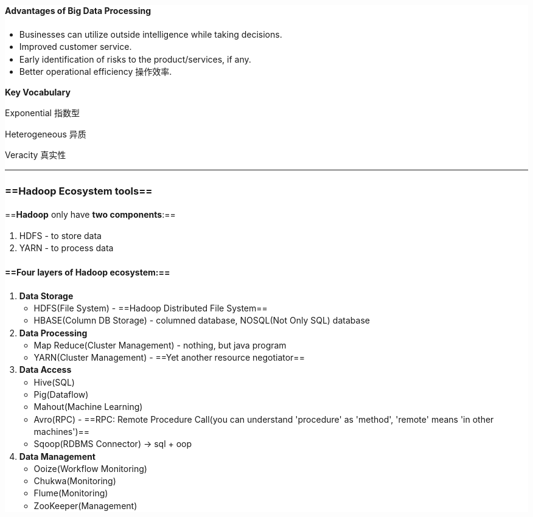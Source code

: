 

#### **Advantages of Big Data Processing**

- Businesses can utilize outside intelligence while taking decisions.
- Improved customer service.
- Early identification of risks to the product/services, if any.
- Better operational efficiency 操作效率.



**Key Vocabulary**

Exponential 指数型

Heterogeneous 异质 

Veracity 真实性



---

### **==Hadoop Ecosystem tools==**

==**Hadoop** only have **two components**:==

1. HDFS - to store data
2. YARN - to process data



#### **==Four layers of Hadoop ecosystem:==**

1. **Data Storage**
   - HDFS(File System) - ==Hadoop Distributed File System== 
   - HBASE(Column DB Storage) - columned database, NOSQL(Not Only SQL) database
2. **Data Processing**
   - Map Reduce(Cluster Management) - nothing, but java program
   - YARN(Cluster Management) - ==Yet another resource negotiator==
3. **Data Access**
   - Hive(SQL)
   - Pig(Dataflow)
   - Mahout(Machine Learning)
   - Avro(RPC) - ==RPC: Remote Procedure Call(you can understand 'procedure' as 'method', 'remote' means 'in other machines')==
   - Sqoop(RDBMS Connector) -> sql + oop
4. **Data Management**
   - Ooize(Workflow Monitoring)
   - Chukwa(Monitoring)
   - Flume(Monitoring)
   - ZooKeeper(Management)


